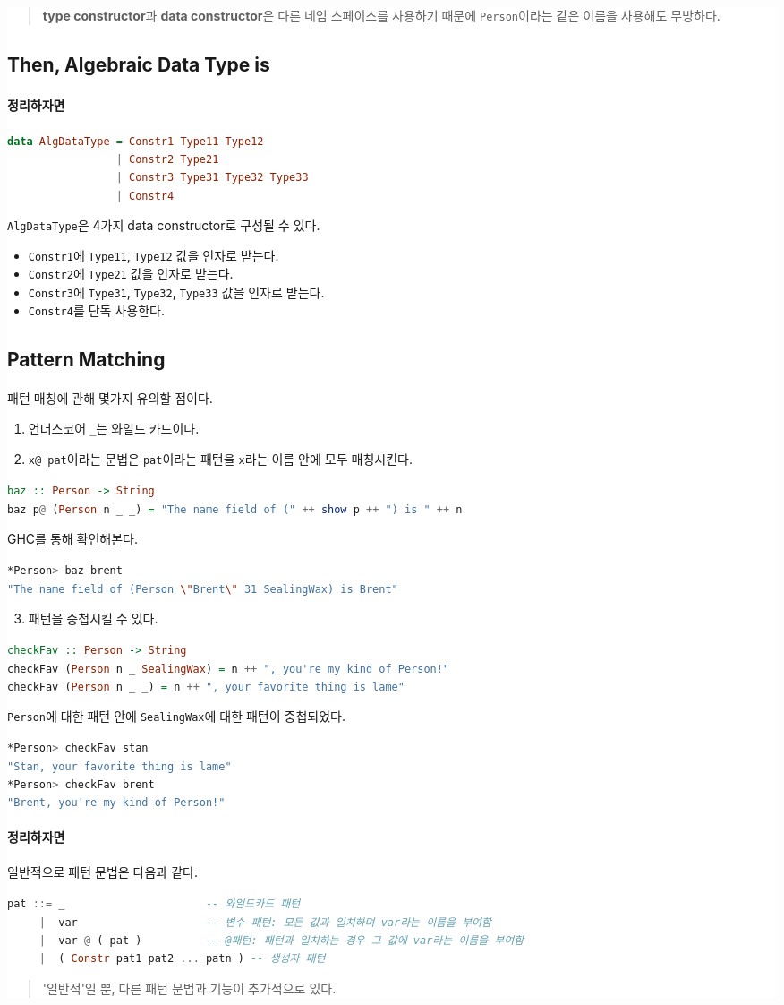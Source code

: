 > **type constructor**과 **data constructor**은 다른 네임 스페이스를 사용하기 때문에 `Person`이라는 같은 이름을 사용해도 무방하다.


## Then, Algebraic Data Type is

#### 정리하자면

```haskell
data AlgDataType = Constr1 Type11 Type12
                 | Constr2 Type21
                 | Constr3 Type31 Type32 Type33
                 | Constr4
```
`AlgDataType`은 4가지 data constructor로 구성될 수 있다.

- `Constr1`에 `Type11`, `Type12` 값을 인자로 받는다.
- `Constr2`에 `Type21` 값을 인자로 받는다.
- `Constr3`에 `Type31`, `Type32`, `Type33` 값을 인자로 받는다.
- `Constr4`를 단독 사용한다.

## Pattern Matching

패턴 매칭에 관해 몇가지 유의할 점이다.

1. 언더스코어 `_`는 와일드 카드이다.

2. `x@ pat`이라는 문법은 `pat`이라는 패턴을 `x`라는 이름 안에 모두 매칭시킨다.
```haskell
baz :: Person -> String
baz p@ (Person n _ _) = "The name field of (" ++ show p ++ ") is " ++ n
```
GHC를 통해 확인해본다.
```bash
*Person> baz brent
"The name field of (Person \"Brent\" 31 SealingWax) is Brent"
```

3. 패턴을 중첩시킬 수 있다.
```haskell
checkFav :: Person -> String
checkFav (Person n _ SealingWax) = n ++ ", you're my kind of Person!"
checkFav (Person n _ _) = n ++ ", your favorite thing is lame"
```

`Person`에 대한 패턴 안에 `SealingWax`에 대한 패턴이 중첩되었다.

```bash
*Person> checkFav stan
"Stan, your favorite thing is lame"
*Person> checkFav brent
"Brent, you're my kind of Person!"
```

#### 정리하자면
일반적으로 패턴 문법은 다음과 같다.
```haskell
pat ::= _                      -- 와일드카드 패턴
     |  var                    -- 변수 패턴: 모든 값과 일치하며 var라는 이름을 부여함
     |  var @ ( pat )          -- @패턴: 패턴과 일치하는 경우 그 값에 var라는 이름을 부여함
     |  ( Constr pat1 pat2 ... patn ) -- 생성자 패턴
```
> '일반적'일 뿐, 다른 패턴 문법과 기능이 추가적으로 있다.

